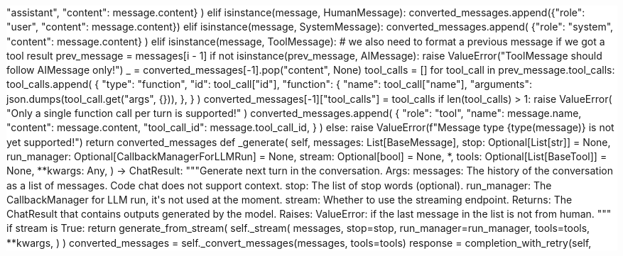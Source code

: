 "assistant", "content": message.content}                     )                 elif isinstance(message, HumanMessage):                     converted_messages.append({"role": "user", "content": message.content})                 elif isinstance(message, SystemMessage):                     converted_messages.append(                         {"role": "system", "content": message.content}                     )                 elif isinstance(message, ToolMessage):                     # we also need to format a previous message if we got a tool result                     prev_message = messages[i - 1]                     if not isinstance(prev_message, AIMessage):                         raise ValueError("ToolMessage should follow AIMessage only!")                     _ = converted_messages[-1].pop("content", None)                     tool_calls = []                     for tool_call in prev_message.tool_calls:                         tool_calls.append(                             {                                 "type": "function",                                 "id": tool_call["id"],                                 "function": {                                     "name": tool_call["name"],                                     "arguments": json.dumps(tool_call.get("args", {})),                                 },                             }                         )                     converted_messages[-1]["tool_calls"] = tool_calls                     if len(tool_calls) > 1:                         raise ValueError(                             "Only a single function call per turn is supported!"                         )                     converted_messages.append(                         {                             "role": "tool",                             "name": message.name,                             "content": message.content,                             "tool_call_id": message.tool_call_id,                         }                     )                 else:                     raise ValueError(f"Message type {type(message)} is not yet supported!")             return converted_messages              def _generate(             self,             messages: List[BaseMessage],             stop: Optional[List[str]] = None,             run_manager: Optional[CallbackManagerForLLMRun] = None,             stream: Optional[bool] = None,             *,             tools: Optional[List[BaseTool]] = None,             **kwargs: Any,         ) -> ChatResult:             """Generate next turn in the conversation.                  Args:                 messages: The history of the conversation as a list of messages. Code chat                     does not support context.                 stop: The list of stop words (optional).                 run_manager: The CallbackManager for LLM run, it's not used at the moment.                 stream: Whether to use the streaming endpoint.                  Returns:                 The ChatResult that contains outputs generated by the model.                  Raises:                 ValueError: if the last message in the list is not from human.             """             if stream is True:                 return generate_from_stream(                     self._stream(                         messages,                         stop=stop,                         run_manager=run_manager,                         tools=tools,                         **kwargs,                     )                 )                  converted_messages = self._convert_messages(messages, tools=tools)                  response = completion_with_retry(self,